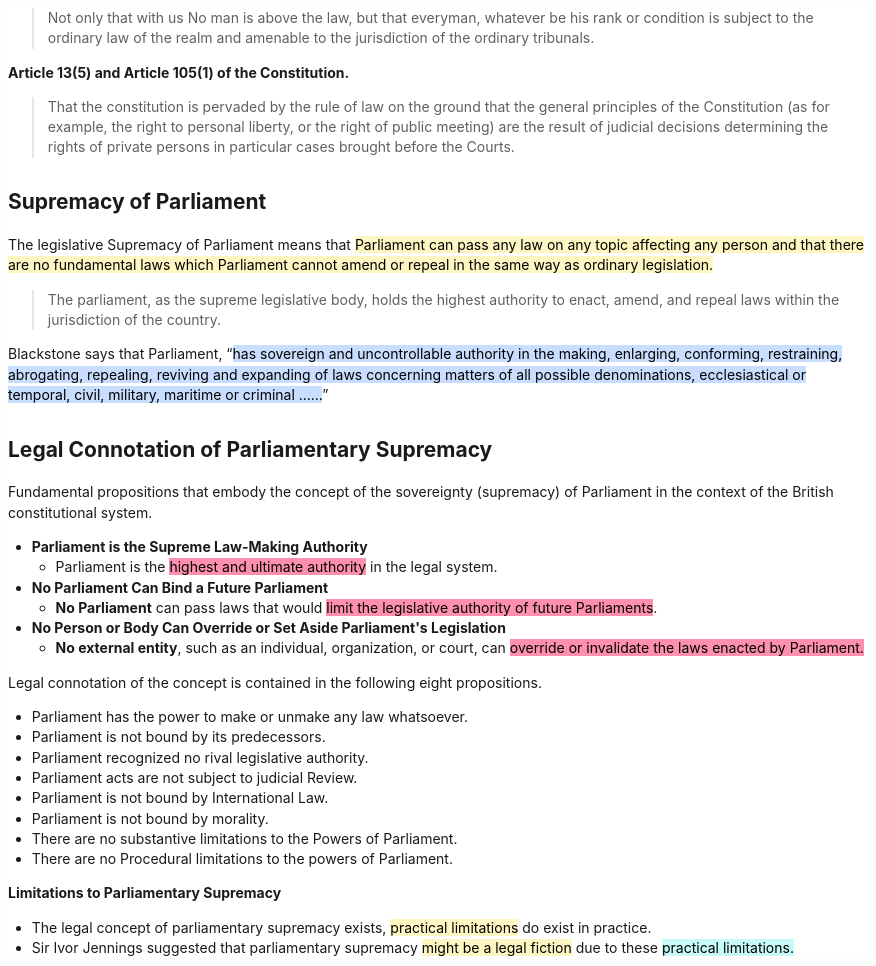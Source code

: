 > Not only that with us No man is above the law, but that  everyman, whatever be his rank or condition is subject to the  ordinary law of the realm and amenable to the jurisdiction of the  ordinary tribunals.

**Article  13(5) and Article 105(1) of the Constitution.**

> That the constitution is pervaded by the rule of law on the  ground that the general principles of the Constitution (as for  example, the right to personal liberty, or the right of public  meeting) are the result of judicial decisions determining the  rights of private persons in particular cases brought before the Courts.

## Supremacy of Parliament

The legislative Supremacy of Parliament means that  <mark style="background: #FFF3A3A6;">Parliament can pass any law on any topic affecting any person and that there  are no fundamental laws which Parliament cannot amend or repeal in the  same way as ordinary legislation.</mark> 

> The parliament, as the supreme legislative body, holds the highest authority to enact, amend, and repeal laws within the jurisdiction of the country.

Blackstone says that Parliament, “<mark style="background: #ADCCFFA6;">has sovereign and uncontrollable  authority in the making, enlarging, conforming, restraining, abrogating,  repealing, reviving and expanding of laws concerning matters of all possible  denominations, ecclesiastical or temporal, civil, military, maritime or  criminal ……</mark>” 

## Legal Connotation of Parliamentary Supremacy

Fundamental propositions that embody the concept of the sovereignty (supremacy) of Parliament in the context of the British constitutional system.

- **Parliament is the Supreme Law-Making Authority**
	- Parliament is the <mark style="background: #FF5582A6;">highest and ultimate authority</mark> in the legal system. 
- **No Parliament Can Bind a Future Parliament**
	- **No Parliament** can pass laws that would <mark style="background: #FF5582A6;">limit the legislative authority of future Parliaments</mark>. 
- **No Person or Body Can Override or Set Aside Parliament's Legislation**
	- **No external entity**, such as an individual, organization, or court, can <mark style="background: #FF5582A6;">override or invalidate the laws enacted by Parliament.</mark>

Legal connotation of the  concept is contained in the following eight propositions.  

- Parliament has the power to make or unmake any law  whatsoever.
- Parliament is not bound by its predecessors.  
- Parliament recognized no rival legislative authority.
- Parliament acts are not subject to judicial Review.
- Parliament is not bound by International Law.
- Parliament is not bound by morality.
- There are no substantive limitations to the Powers of Parliament.
- There are no Procedural limitations to the powers of Parliament.

**Limitations to Parliamentary Supremacy**
- The legal concept of parliamentary supremacy exists, <mark style="background: #FFF3A3A6;">practical limitations</mark> do exist in practice.
- Sir Ivor Jennings suggested that parliamentary supremacy <mark style="background: #FFF3A3A6;">might be a legal fiction</mark> due to these <mark style="background: #ABF7F7A6;">practical limitations.</mark>
